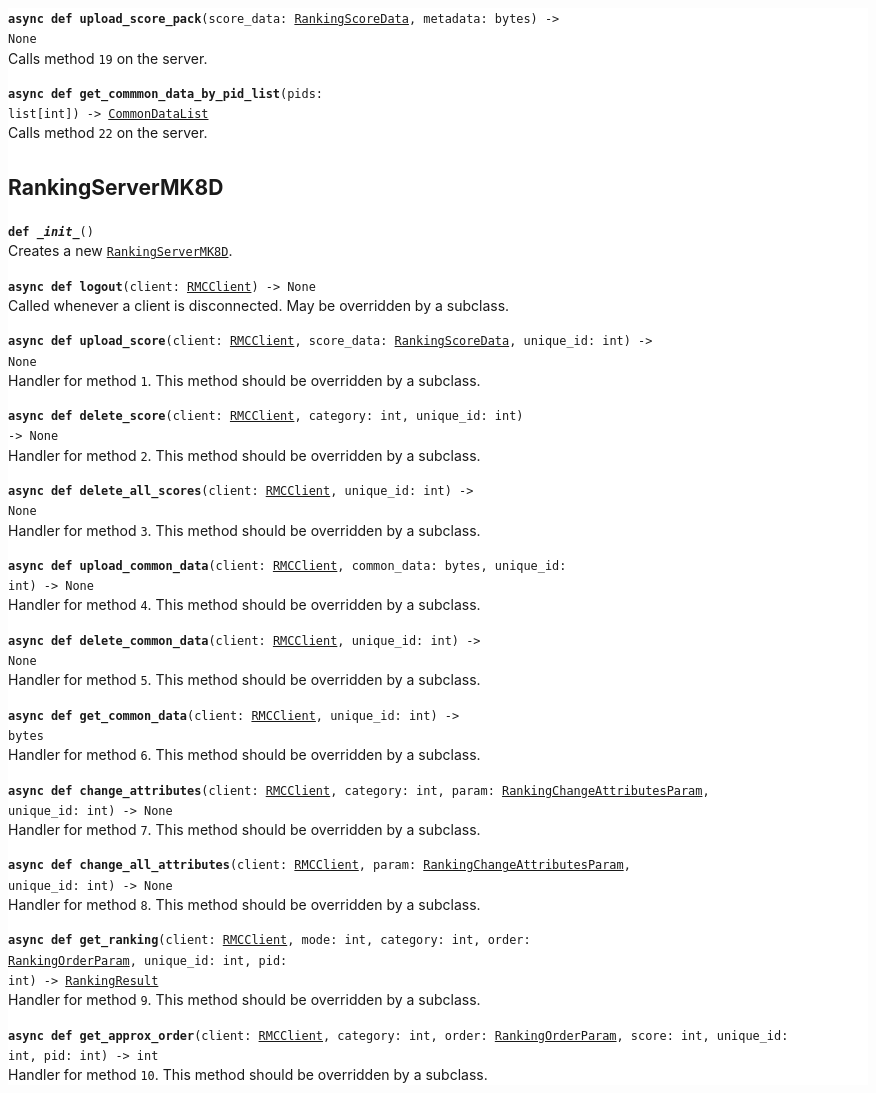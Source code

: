 <code>**async def upload_score_pack**(score_data: [RankingScoreData](#rankingscoredata), metadata: bytes) -> None</code><br>
<span class="docs">Calls method `19` on the server.</span>

<code>**async def get_commmon_data_by_pid_list**(pids: list[int]) -> [CommonDataList](#commondatalist)</code><br>
<span class="docs">Calls method `22` on the server.</span>

## RankingServerMK8D
<code>**def _\_init__**()</code><br>
<span class="docs">Creates a new [`RankingServerMK8D`](#rankingservermk8d).</span>

<code>**async def logout**(client: [RMCClient](rmc.md#rmcclient)) -> None</code><br>
<span class="docs">Called whenever a client is disconnected. May be overridden by a subclass.</span>

<code>**async def upload_score**(client: [RMCClient](rmc.md#rmcclient), score_data: [RankingScoreData](#rankingscoredata), unique_id: int) -> None</code><br>
<span class="docs">Handler for method `1`. This method should be overridden by a subclass.</span>

<code>**async def delete_score**(client: [RMCClient](rmc.md#rmcclient), category: int, unique_id: int) -> None</code><br>
<span class="docs">Handler for method `2`. This method should be overridden by a subclass.</span>

<code>**async def delete_all_scores**(client: [RMCClient](rmc.md#rmcclient), unique_id: int) -> None</code><br>
<span class="docs">Handler for method `3`. This method should be overridden by a subclass.</span>

<code>**async def upload_common_data**(client: [RMCClient](rmc.md#rmcclient), common_data: bytes, unique_id: int) -> None</code><br>
<span class="docs">Handler for method `4`. This method should be overridden by a subclass.</span>

<code>**async def delete_common_data**(client: [RMCClient](rmc.md#rmcclient), unique_id: int) -> None</code><br>
<span class="docs">Handler for method `5`. This method should be overridden by a subclass.</span>

<code>**async def get_common_data**(client: [RMCClient](rmc.md#rmcclient), unique_id: int) -> bytes</code><br>
<span class="docs">Handler for method `6`. This method should be overridden by a subclass.</span>

<code>**async def change_attributes**(client: [RMCClient](rmc.md#rmcclient), category: int, param: [RankingChangeAttributesParam](#rankingchangeattributesparam), unique_id: int) -> None</code><br>
<span class="docs">Handler for method `7`. This method should be overridden by a subclass.</span>

<code>**async def change_all_attributes**(client: [RMCClient](rmc.md#rmcclient), param: [RankingChangeAttributesParam](#rankingchangeattributesparam), unique_id: int) -> None</code><br>
<span class="docs">Handler for method `8`. This method should be overridden by a subclass.</span>

<code>**async def get_ranking**(client: [RMCClient](rmc.md#rmcclient), mode: int, category: int, order: [RankingOrderParam](#rankingorderparam), unique_id: int, pid: int) -> [RankingResult](#rankingresult)</code><br>
<span class="docs">Handler for method `9`. This method should be overridden by a subclass.</span>

<code>**async def get_approx_order**(client: [RMCClient](rmc.md#rmcclient), category: int, order: [RankingOrderParam](#rankingorderparam), score: int, unique_id: int, pid: int) -> int</code><br>
<span class="docs">Handler for method `10`. This method should be overridden by a subclass.</span>
